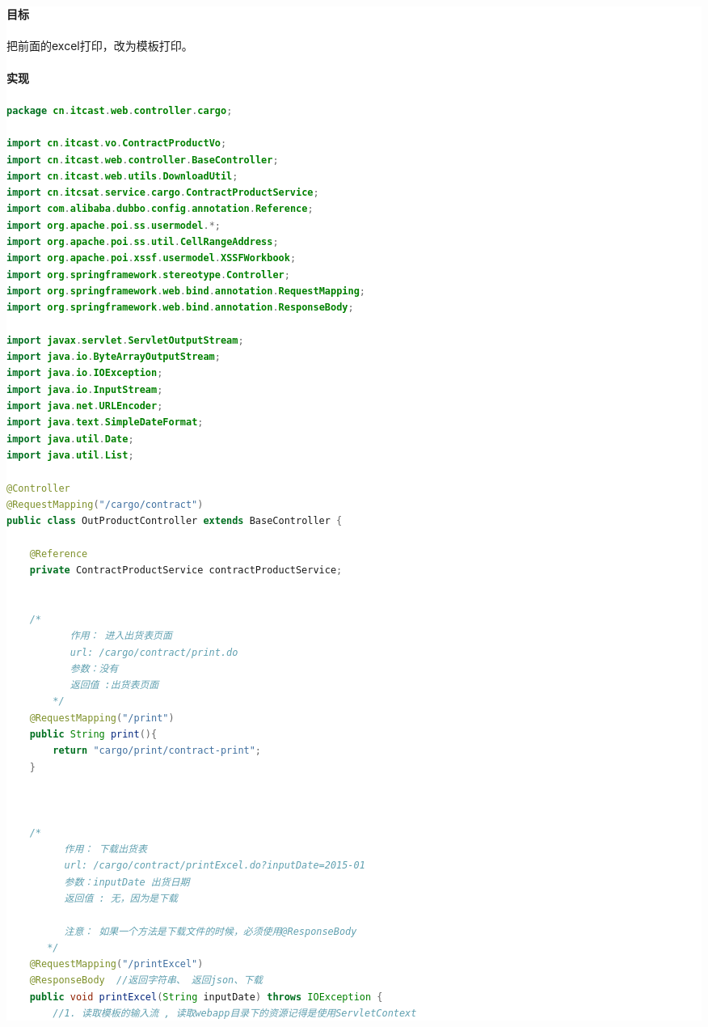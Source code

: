 #### 目标

把前面的excel打印，改为模板打印。

#### 实现

```java
package cn.itcast.web.controller.cargo;

import cn.itcast.vo.ContractProductVo;
import cn.itcast.web.controller.BaseController;
import cn.itcast.web.utils.DownloadUtil;
import cn.itcsat.service.cargo.ContractProductService;
import com.alibaba.dubbo.config.annotation.Reference;
import org.apache.poi.ss.usermodel.*;
import org.apache.poi.ss.util.CellRangeAddress;
import org.apache.poi.xssf.usermodel.XSSFWorkbook;
import org.springframework.stereotype.Controller;
import org.springframework.web.bind.annotation.RequestMapping;
import org.springframework.web.bind.annotation.ResponseBody;

import javax.servlet.ServletOutputStream;
import java.io.ByteArrayOutputStream;
import java.io.IOException;
import java.io.InputStream;
import java.net.URLEncoder;
import java.text.SimpleDateFormat;
import java.util.Date;
import java.util.List;

@Controller
@RequestMapping("/cargo/contract")
public class OutProductController extends BaseController {

    @Reference
    private ContractProductService contractProductService;


    /*
           作用： 进入出货表页面
           url: /cargo/contract/print.do
           参数：没有
           返回值 :出货表页面
        */
    @RequestMapping("/print")
    public String print(){
        return "cargo/print/contract-print";
    }



    /*
          作用： 下载出货表
          url: /cargo/contract/printExcel.do?inputDate=2015-01
          参数：inputDate 出货日期
          返回值 : 无，因为是下载

          注意： 如果一个方法是下载文件的时候，必须使用@ResponseBody
       */
    @RequestMapping("/printExcel")
    @ResponseBody  //返回字符串、 返回json、下载
    public void printExcel(String inputDate) throws IOException {
        //1. 读取模板的输入流 , 读取webapp目录下的资源记得是使用ServletContext
```